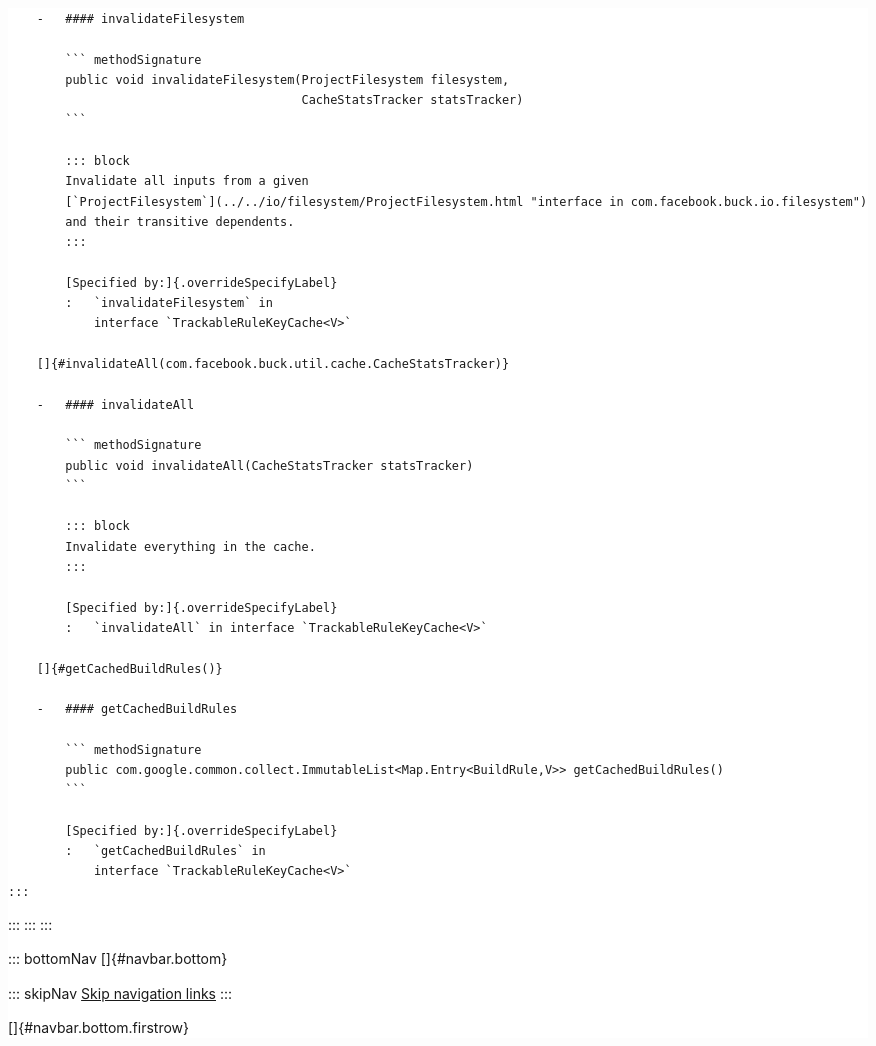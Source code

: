         -   #### invalidateFilesystem

            ``` methodSignature
            public void invalidateFilesystem​(ProjectFilesystem filesystem,
                                             CacheStatsTracker statsTracker)
            ```

            ::: block
            Invalidate all inputs from a given
            [`ProjectFilesystem`](../../io/filesystem/ProjectFilesystem.html "interface in com.facebook.buck.io.filesystem")
            and their transitive dependents.
            :::

            [Specified by:]{.overrideSpecifyLabel}
            :   `invalidateFilesystem` in
                interface `TrackableRuleKeyCache<V>`

        []{#invalidateAll(com.facebook.buck.util.cache.CacheStatsTracker)}

        -   #### invalidateAll

            ``` methodSignature
            public void invalidateAll​(CacheStatsTracker statsTracker)
            ```

            ::: block
            Invalidate everything in the cache.
            :::

            [Specified by:]{.overrideSpecifyLabel}
            :   `invalidateAll` in interface `TrackableRuleKeyCache<V>`

        []{#getCachedBuildRules()}

        -   #### getCachedBuildRules

            ``` methodSignature
            public com.google.common.collect.ImmutableList<Map.Entry<BuildRule,​V>> getCachedBuildRules()
            ```

            [Specified by:]{.overrideSpecifyLabel}
            :   `getCachedBuildRules` in
                interface `TrackableRuleKeyCache<V>`
    :::
:::
:::
:::

::: bottomNav
[]{#navbar.bottom}

::: skipNav
[Skip navigation links](#skip.navbar.bottom "Skip navigation links")
:::

[]{#navbar.bottom.firstrow}
